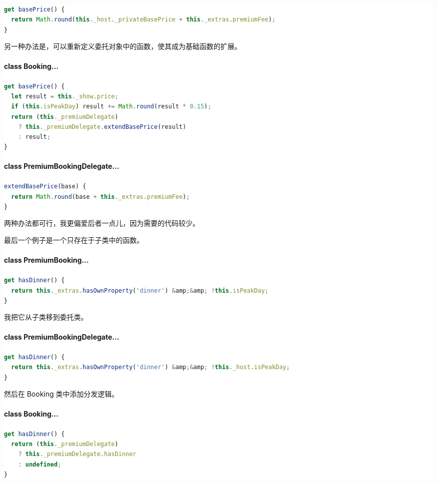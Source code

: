 ```js
get basePrice() {
  return Math.round(this._host._privateBasePrice + this._extras.premiumFee);
}
```

另一种办法是，可以重新定义委托对象中的函数，使其成为基础函数的扩展。

#### class Booking...

```js
get basePrice() {
  let result = this._show.price;
  if (this.isPeakDay) result += Math.round(result * 0.15);
  return (this._premiumDelegate)
    ? this._premiumDelegate.extendBasePrice(result)
    : result;
}
```

#### class PremiumBookingDelegate...

```js
extendBasePrice(base) {
  return Math.round(base + this._extras.premiumFee);
}
```

两种办法都可行，我更偏爱后者一点儿，因为需要的代码较少。

最后一个例子是一个只存在于子类中的函数。

#### class PremiumBooking...

```js
get hasDinner() {
  return this._extras.hasOwnProperty('dinner') &amp;&amp; !this.isPeakDay;
}
```

我把它从子类移到委托类。

#### class PremiumBookingDelegate...

```js
get hasDinner() {
  return this._extras.hasOwnProperty('dinner') &amp;&amp; !this._host.isPeakDay;
}
```

然后在 Booking 类中添加分发逻辑。

#### class Booking...

```js
get hasDinner() {
  return (this._premiumDelegate)
    ? this._premiumDelegate.hasDinner
    : undefined;
}
```

